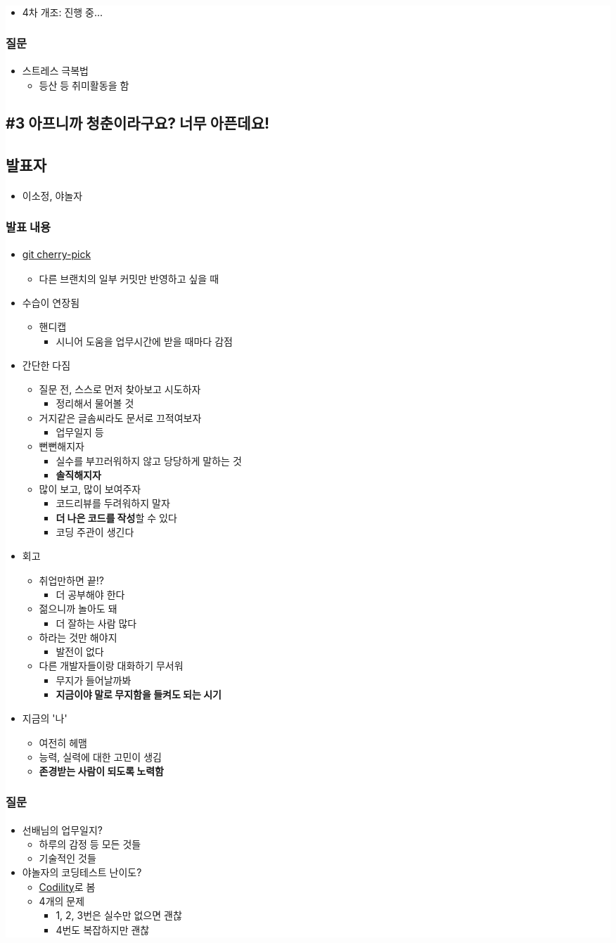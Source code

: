 - 4차 개조: 진행 중...

### 질문
- 스트레스 극복법
  - 등산 등 취미활동을 함

## #3 아프니까 청춘이라구요? 너무 아픈데요!
## 발표자
- 이소정, 야놀자

### 발표 내용
- [git cherry-pick](https://meetup.toast.com/posts/45)
  - 다른 브랜치의 일부 커밋만 반영하고 싶을 때

- 수습이 연장됨
  - 핸디캡
    - 시니어 도움을 업무시간에 받을 때마다 감점

- 간단한 다짐
  - 질문 전, 스스로 먼저 찾아보고 시도하자
    - 정리해서 물어볼 것
  - 거지같은 글솜씨라도 문서로 끄적여보자
    - 업무일지 등
  - 뻔뻔해지자
    - 실수를 부끄러워하지 않고 당당하게 말하는 것
    - **솔직해지자**
  - 많이 보고, 많이 보여주자
    - 코드리뷰를 두려워하지 말자
    - **더 나은 코드를 작성**할 수 있다
    - 코딩 주관이 생긴다

- 회고
  - 취업만하면 끝!?
    - 더 공부해야 한다
  - 젊으니까 놀아도 돼
    - 더 잘하는 사람 많다
  - 하라는 것만 해야지
    - 발전이 없다
  - 다른 개발자들이랑 대화하기 무서워
    - 무지가 들어날까봐
    - **지금이야 말로 무지함을 들켜도 되는 시기**

- 지금의 '나'
  - 여전히 헤맴
  - 능력, 실력에 대한 고민이 생김
  - **존경받는 사람이 되도록 노력함**

### 질문
- 선배님의 업무일지?
  - 하루의 감정 등 모든 것들
  - 기술적인 것들
- 야놀자의 코딩테스트 난이도?
  - [Codility](https://www.codility.com/)로 봄
  - 4개의 문제
    - 1, 2, 3번은 실수만 없으면 괜찮
    - 4번도 복잡하지만 괜찮

